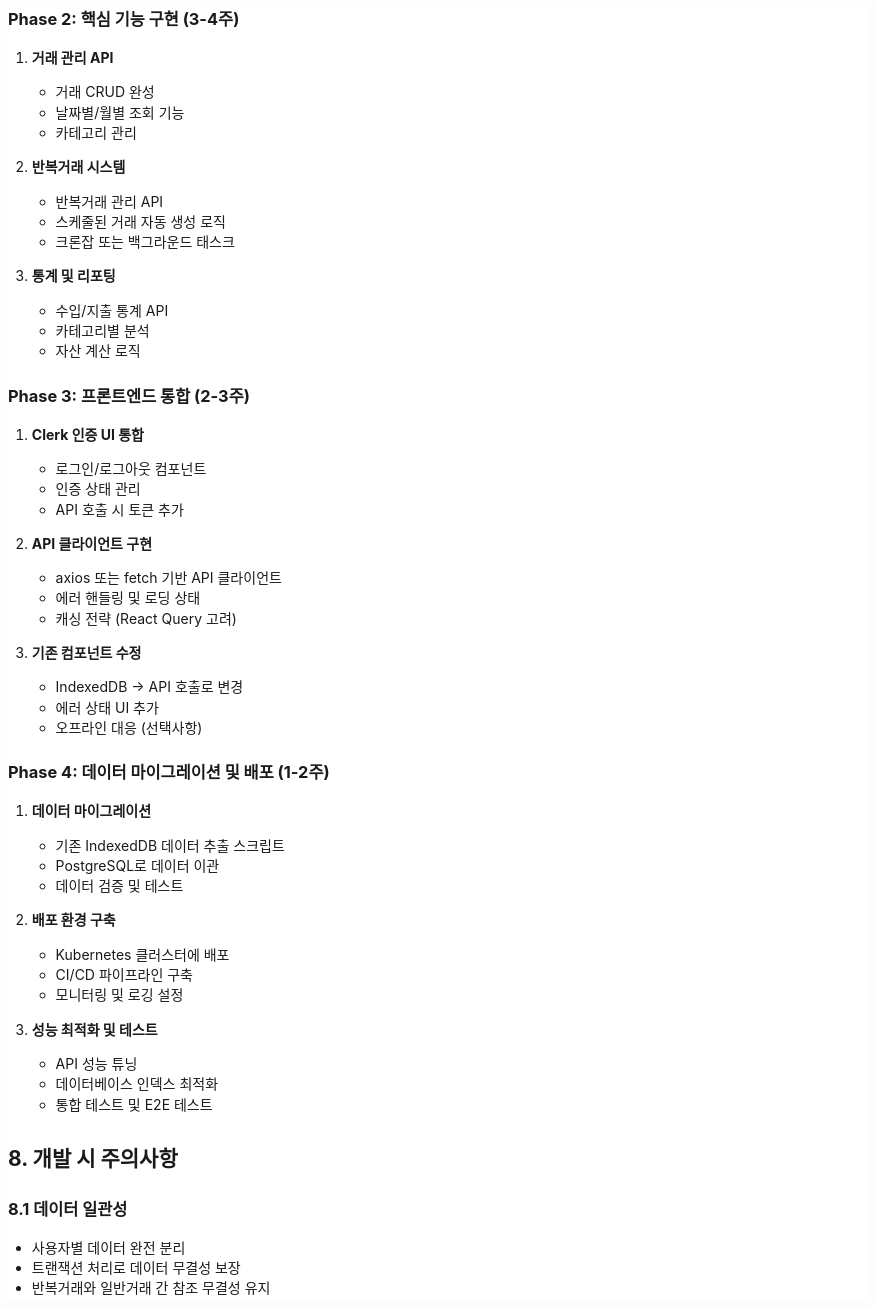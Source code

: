 ### Phase 2: 핵심 기능 구현 (3-4주)
1. **거래 관리 API**
   - 거래 CRUD 완성
   - 날짜별/월별 조회 기능
   - 카테고리 관리

2. **반복거래 시스템**
   - 반복거래 관리 API
   - 스케줄된 거래 자동 생성 로직
   - 크론잡 또는 백그라운드 태스크

3. **통계 및 리포팅**
   - 수입/지출 통계 API
   - 카테고리별 분석
   - 자산 계산 로직

### Phase 3: 프론트엔드 통합 (2-3주)
1. **Clerk 인증 UI 통합**
   - 로그인/로그아웃 컴포넌트
   - 인증 상태 관리
   - API 호출 시 토큰 추가

2. **API 클라이언트 구현**
   - axios 또는 fetch 기반 API 클라이언트
   - 에러 핸들링 및 로딩 상태
   - 캐싱 전략 (React Query 고려)

3. **기존 컴포넌트 수정**
   - IndexedDB → API 호출로 변경
   - 에러 상태 UI 추가
   - 오프라인 대응 (선택사항)

### Phase 4: 데이터 마이그레이션 및 배포 (1-2주)
1. **데이터 마이그레이션**
   - 기존 IndexedDB 데이터 추출 스크립트
   - PostgreSQL로 데이터 이관
   - 데이터 검증 및 테스트

2. **배포 환경 구축**
   - Kubernetes 클러스터에 배포
   - CI/CD 파이프라인 구축
   - 모니터링 및 로깅 설정

3. **성능 최적화 및 테스트**
   - API 성능 튜닝
   - 데이터베이스 인덱스 최적화
   - 통합 테스트 및 E2E 테스트

## 8. 개발 시 주의사항

### 8.1 데이터 일관성
- 사용자별 데이터 완전 분리
- 트랜잭션 처리로 데이터 무결성 보장
- 반복거래와 일반거래 간 참조 무결성 유지
